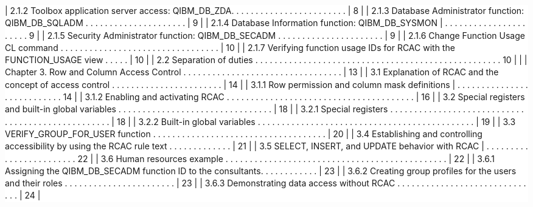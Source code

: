 | 2.1.2 Toolbox application server access: QIBM_DB_ZDA. . . . . . . . . . . . . . . . . . . . . . . .                                            | 8                                                                                                                                       |
| 2.1.3 Database Administrator function: QIBM_DB_SQLADM . . . . . . . . . . . . . . . . . . . . .                                                | 9                                                                                                                                       |
| 2.1.4 Database Information function: QIBM_DB_SYSMON                                                                                            | . . . . . . . . . . . . . . . . . . . . . . 9                                                                                           |
| 2.1.5 Security Administrator function: QIBM_DB_SECADM . . . . . . . . . . . . . . . . . . . . . .                                              | 9                                                                                                                                       |
| 2.1.6 Change Function Usage CL command . . . . . . . . . . . . . . . . . . . . . . . . . . . . . . . . .                                       | 10                                                                                                                                      |
| 2.1.7 Verifying function usage IDs for RCAC with the FUNCTION_USAGE view . . . . .                                                             | 10                                                                                                                                      |
| 2.2 Separation of duties . . . . . . . . . . . . . . . . . . . . . . . . . . . . . . . . . . . . . . . . . . . . . . . . . . . 10              |                                                                                                                                         |
| Chapter 3. Row and Column Access Control . . . . . . . . . . . . . . . . . . . . . . . . . . . . . . . . .                                     | 13                                                                                                                                      |
| 3.1 Explanation of RCAC and the concept of access control . . . . . . . . . . . . . . . . . . . . . . .                                        | 14                                                                                                                                      |
| 3.1.1 Row permission and column mask definitions                                                                                               | . . . . . . . . . . . . . . . . . . . . . . . . . . . 14                                                                                |
| 3.1.2 Enabling and activating RCAC . . . . . . . . . . . . . . . . . . . . . . . . . . . . . . . . . . . . . . .                               | 16                                                                                                                                      |
| 3.2 Special registers and built-in global variables . . . . . . . . . . . . . . . . . . . . . . . . . . . . . . . .                            | 18                                                                                                                                      |
| 3.2.1 Special registers . . . . . . . . . . . . . . . . . . . . . . . . . . . . . . . . . . . . . . . . . . . . . . . . . .                    | 18                                                                                                                                      |
| 3.2.2 Built-in global variables . . . . . . . . . . . . . . . . . . . . . . . . . . . . . . . . . . . . . . . . . . . . .                      | 19                                                                                                                                      |
| 3.3 VERIFY_GROUP_FOR_USER function . . . . . . . . . . . . . . . . . . . . . . . . . . . . . . . . . . . .                                     | 20                                                                                                                                      |
| 3.4 Establishing and controlling accessibility by using the RCAC rule text . . . . . . . . . . . . .                                           | 21                                                                                                                                      |
| 3.5 SELECT, INSERT, and UPDATE behavior with RCAC                                                                                              | . . . . . . . . . . . . . . . . . . . . . . . . 22                                                                                      |
| 3.6 Human resources example . . . . . . . . . . . . . . . . . . . . . . . . . . . . . . . . . . . . . . . . . . . . . .                        | 22                                                                                                                                      |
| 3.6.1 Assigning the QIBM_DB_SECADM function ID to the consultants. . . . . . . . . . . .                                                       | 23                                                                                                                                      |
| 3.6.2 Creating group profiles for the users and their roles . . . . . . . . . . . . . . . . . . . . . . .                                      | 23                                                                                                                                      |
| 3.6.3 Demonstrating data access without RCAC . . . . . . . . . . . . . . . . . . . . . . . . . . . . . .                                       | 24                                                                                                                                      |